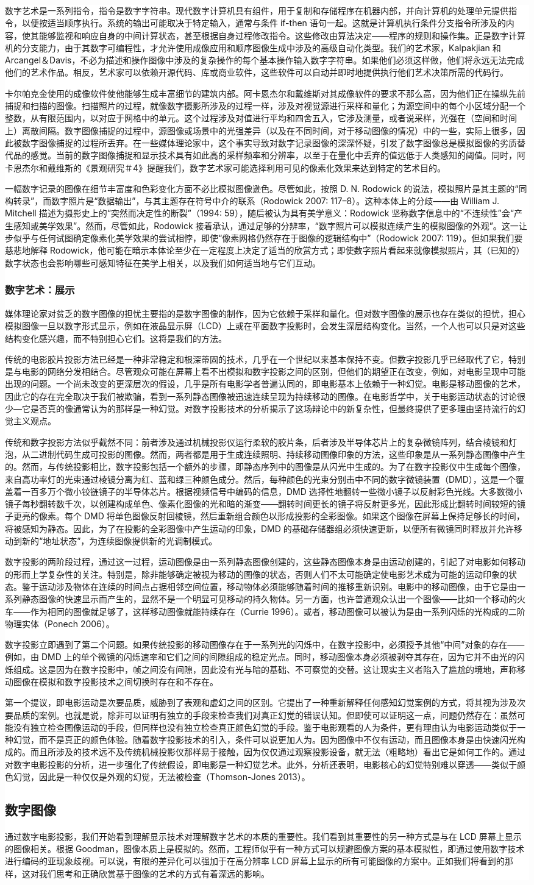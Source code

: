数字艺术是一系列指令，指令是数字字符串。现代数字计算机具有组件，用于复制和存储程序在机器内部，并向计算机的处理单元提供指令，以便按适当顺序执行。系统的输出可能取决于特定输入，通常与条件 if-then 语句一起。这就是计算机执行条件分支指令所涉及的内容，使其能够监视和响应自身的中间计算状态，甚至根据自身过程修改指令。这些修改由算法决定——程序的规则和操作集。正是数字计算机的分支能力，由于其数字可编程性，才允许使用成像应用和顺序图像生成中涉及的高级自动化类型。我们的艺术家，Kalpakjian 和 Arcangel＆Davis，不必为描述和操作图像中涉及的复杂操作的每个基本操作输入数字字符串。如果他们必须这样做，他们将永远无法完成他们的艺术作品。相反，艺术家可以依赖开源代码、库或商业软件，这些软件可以自动并即时地提供执行他们艺术决策所需的代码行。

卡尔帕克金使用的成像软件使他能够生成丰富细节的建筑内部。阿卡恩杰尔和戴维斯对其成像软件的要求不那么高，因为他们正在操纵先前捕捉和扫描的图像。扫描照片的过程，就像数字摄影所涉及的过程一样，涉及对视觉源进行采样和量化；为源空间中的每个小区域分配一个整数，从有限范围内，以对应于网格中的单元。这个过程涉及对值进行平均和四舍五入，它涉及测量，或者说采样，光强在（空间和时间上）离散间隔。数字图像捕捉的过程中，源图像或场景中的光强差异（以及在不同时间，对于移动图像的情况）中的一些，实际上很多，因此被数字图像捕捉的过程所丢弃。在一些媒体理论家中，这个事实导致对数字记录图像的深深怀疑，引发了数字图像总是模拟图像的劣质替代品的感觉。当前的数字图像捕捉和显示技术具有如此高的采样频率和分辨率，以至于在量化中丢弃的值远低于人类感知的阈值。同时，阿卡恩杰尔和戴维斯的《景观研究＃4》提醒我们，数字艺术家可能选择利用可见的像素化效果来达到特定的艺术目的。

一幅数字记录的图像在细节丰富度和色彩变化方面不必比模拟图像逊色。尽管如此，按照 D. N. Rodowick 的说法，模拟照片是其主题的“同构转录”，而数字照片是“数据输出”，与其主题存在符号中介的联系（Rodowick 2007: 117–8）。这种本体上的分歧——由 William J. Mitchell 描述为摄影史上的“突然而决定性的断裂”（1994: 59），随后被认为具有美学意义：Rodowick 坚称数字信息中的“不连续性”会“产生感知或美学效果”。然而，尽管如此，Rodowick 接着承认，通过足够的分辨率，“数字照片可以模拟连续产生的模拟图像的外观”。这一让步似乎与任何试图确定像素化美学效果的尝试相悖，即使“像素网格仍然存在于图像的逻辑结构中”（Rodowick 2007: 119）。但如果我们要慈悲地解释 Rodowick，他可能在暗示本体论至少在一定程度上决定了适当的欣赏方式；即使数字照片看起来就像模拟照片，其（已知的）数字状态也会影响哪些可感知特征在美学上相关，以及我们如何适当地与它们互动。

### 数字艺术：展示

媒体理论家对贫乏的数字图像的担忧主要指的是数字图像的制作，因为它依赖于采样和量化。但对数字图像的展示也存在类似的担忧，担心模拟图像一旦以数字形式显示，例如在液晶显示屏（LCD）上或在平面数字投影时，会发生深层结构变化。当然，一个人也可以只是对这些结构变化感兴趣，而不特别担心它们。这将是我们的方法。

传统的电影胶片投影方法已经是一种非常稳定和根深蒂固的技术，几乎在一个世纪以来基本保持不变。但数字投影几乎已经取代了它，特别是与电影的网络分发相结合。尽管观众可能在屏幕上看不出模拟和数字投影之间的区别，但他们的期望正在改变，例如，对电影呈现中可能出现的问题。一个尚未改变的更深层次的假设，几乎是所有电影学者普遍认同的，即电影基本上依赖于一种幻觉。电影是移动图像的艺术，因此它的存在完全取决于我们被欺骗，看到一系列静态图像被迅速连续呈现为持续移动的图像。在电影哲学中，关于电影运动状态的讨论很少—它是否真的像通常认为的那样是一种幻觉。对数字投影技术的分析揭示了这场辩论中的新复杂性，但最终提供了更多理由坚持流行的幻觉主义观点。

传统和数字投影方法似乎截然不同：前者涉及通过机械投影仪运行柔软的胶片条，后者涉及半导体芯片上的复杂微镜阵列，结合棱镜和灯泡，从二进制代码生成可投影的图像。然而，两者都是用于生成连续照明、持续移动图像印象的方法，这些印象是从一系列静态图像中产生的。然而，与传统投影相比，数字投影包括一个额外的步骤，即静态序列中的图像是从闪光中生成的。为了在数字投影仪中生成每个图像，来自高功率灯的光束通过棱镜分离为红、蓝和绿三种颜色成分。然后，每种颜色的光束分别击中不同的数字微镜装置（DMD），这是一个覆盖着一百多万个微小铰链镜子的半导体芯片。根据视频信号中编码的信息，DMD 选择性地翻转一些微小镜子以反射彩色光线。大多数微小镜子每秒翻转数千次，以创建构成单色、像素化图像的光和暗的渐变——翻转时间更长的镜子将反射更多光，因此形成比翻转时间较短的镜子更亮的像素。每个 DMD 将单色图像反射回棱镜，然后重新组合颜色以形成投影的全彩图像。如果这个图像在屏幕上保持足够长的时间，将被感知为静态。因此，为了在投影的全彩图像中产生运动的印象，DMD 的基础存储器组必须快速更新，以便所有微镜同时释放并允许移动到新的“地址状态”，为连续图像提供新的光调制模式。

数字投影的两阶段过程，通过这一过程，运动图像是由一系列静态图像创建的，这些静态图像本身是由运动创建的，引起了对电影如何移动的形而上学复杂性的关注。特别是，除非能够确定被视为移动的图像的状态，否则人们不太可能确定使电影艺术成为可能的运动印象的状态。鉴于运动涉及物体在连续的时间点占据相邻空间位置，移动物体必须能够随着时间的推移重新识别。电影中的移动图像，由于它是由一系列静态图像的快速显示而产生的，显然不是一个明显可见移动的持久物体。另一方面，也许普通观众认出一个图像——比如一个移动的火车——作为相同的图像就足够了，这样移动图像就能持续存在（Currie 1996）。或者，移动图像可以被认为是由一系列闪烁的光构成的二阶物理实体（Ponech 2006）。

数字投影立即遇到了第二个问题。如果传统投影的移动图像存在于一系列光的闪烁中，在数字投影中，必须授予其他“中间”对象的存在——例如，由 DMD 上的单个微镜的闪烁速率和它们之间的间隙组成的稳定光点。同时，移动图像本身必须被剥夺其存在，因为它并不由光的闪烁组成。这是因为在数字投影中，帧之间没有间隙，因此没有光与暗的基础、不可察觉的交替。这让现实主义者陷入了尴尬的境地，声称移动图像在模拟和数字投影技术之间切换时存在和不存在。

第一个提议，即电影运动是次要品质，威胁到了表观和虚幻之间的区别。它提出了一种重新解释任何感知幻觉案例的方式，将其视为涉及次要品质的案例。也就是说，除非可以证明有独立的手段来检查我们对真正幻觉的错误认知。但即使可以证明这一点，问题仍然存在：虽然可能没有独立检查图像运动的手段，但同样也没有独立检查真正颜色幻觉的手段。鉴于电影观看的人为条件，更有理由认为电影运动类似于一种幻觉，而不是真正的颜色体验。随着数字投影技术的引入，条件可以说更加人为。因为图像中不仅有运动，而且图像本身是由快速闪光构成的。而且所涉及的技术远不及传统机械投影仪那样易于接触，因为仅仅通过观察投影设备，就无法（粗略地）看出它是如何工作的。通过对数字电影投影的分析，进一步强化了传统假设，即电影是一种幻觉艺术。此外，分析还表明，电影核心的幻觉特别难以穿透——类似于颜色幻觉，因此是一种仅仅是外观的幻觉，无法被检查（Thomson-Jones 2013）。

## 数字图像

通过数字电影投影，我们开始看到理解显示技术对理解数字艺术的本质的重要性。我们看到其重要性的另一种方式是与在 LCD 屏幕上显示的图像相关。根据 Goodman，图像本质上是模拟的。然而，工程师似乎有一种方式可以规避图像方案的基本模拟性，即通过使用数字技术进行编码的亚现象歧视。可以说，有限的差异化可以强加于在高分辨率 LCD 屏幕上显示的所有可能图像的方案中。正如我们将看到的那样，这对我们思考和正确欣赏基于图像的艺术的方式有着深远的影响。
